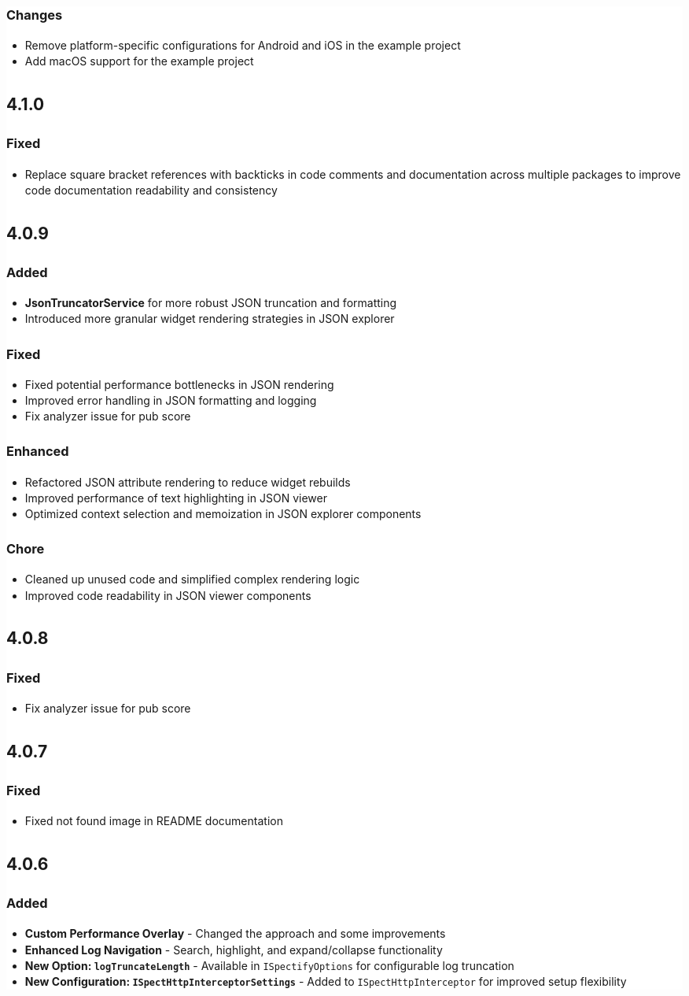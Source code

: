 ### Changes
- Remove platform-specific configurations for Android and iOS in the example project  
- Add macOS support for the example project  

## 4.1.0

### Fixed
- Replace square bracket references with backticks in code comments and documentation across multiple packages to improve code documentation readability and consistency

## 4.0.9

### Added
- **JsonTruncatorService** for more robust JSON truncation and formatting
- Introduced more granular widget rendering strategies in JSON explorer

### Fixed
- Fixed potential performance bottlenecks in JSON rendering
- Improved error handling in JSON formatting and logging
- Fix analyzer issue for pub score

### Enhanced
- Refactored JSON attribute rendering to reduce widget rebuilds
- Improved performance of text highlighting in JSON viewer
- Optimized context selection and memoization in JSON explorer components

### Chore
- Cleaned up unused code and simplified complex rendering logic
- Improved code readability in JSON viewer components

## 4.0.8

### Fixed
- Fix analyzer issue for pub score

## 4.0.7

### Fixed
- Fixed not found image in README documentation

## 4.0.6

### Added
- **Custom Performance Overlay** - Changed the approach and some improvements
- **Enhanced Log Navigation** - Search, highlight, and expand/collapse functionality
- **New Option: `logTruncateLength`** - Available in `ISpectifyOptions` for configurable log truncation
- **New Configuration: `ISpectHttpInterceptorSettings`** - Added to `ISpectHttpInterceptor` for improved setup flexibility
